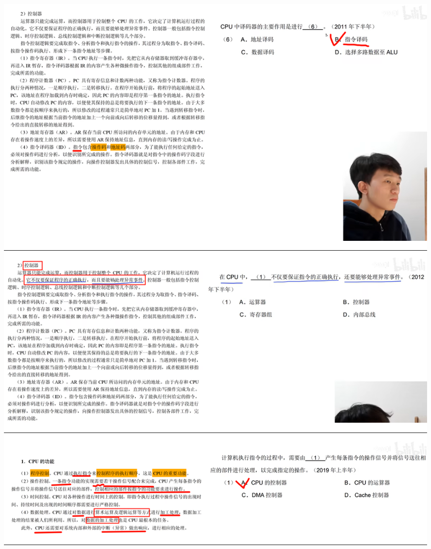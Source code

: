 ![image-20250308135806678](../../../images/image-20250308135806678.png)

---

![image-20250308140138051](../../../images/image-20250308140138051.png)

---

![image-20250308141537673](../../../images/image-20250308141537673.png)

---